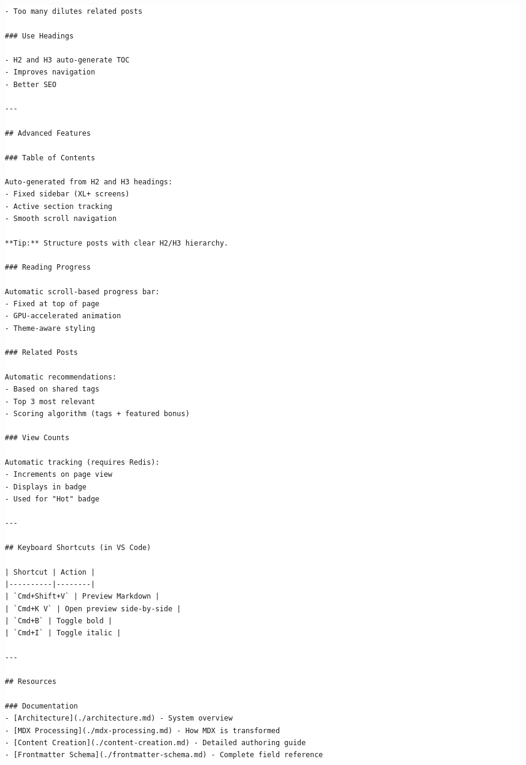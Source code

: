 ````
- Too many dilutes related posts

### Use Headings

- H2 and H3 auto-generate TOC
- Improves navigation
- Better SEO

---

## Advanced Features

### Table of Contents

Auto-generated from H2 and H3 headings:
- Fixed sidebar (XL+ screens)
- Active section tracking
- Smooth scroll navigation

**Tip:** Structure posts with clear H2/H3 hierarchy.

### Reading Progress

Automatic scroll-based progress bar:
- Fixed at top of page
- GPU-accelerated animation
- Theme-aware styling

### Related Posts

Automatic recommendations:
- Based on shared tags
- Top 3 most relevant
- Scoring algorithm (tags + featured bonus)

### View Counts

Automatic tracking (requires Redis):
- Increments on page view
- Displays in badge
- Used for "Hot" badge

---

## Keyboard Shortcuts (in VS Code)

| Shortcut | Action |
|----------|--------|
| `Cmd+Shift+V` | Preview Markdown |
| `Cmd+K V` | Open preview side-by-side |
| `Cmd+B` | Toggle bold |
| `Cmd+I` | Toggle italic |

---

## Resources

### Documentation
- [Architecture](./architecture.md) - System overview
- [MDX Processing](./mdx-processing.md) - How MDX is transformed
- [Content Creation](./content-creation.md) - Detailed authoring guide
- [Frontmatter Schema](./frontmatter-schema.md) - Complete field reference

````